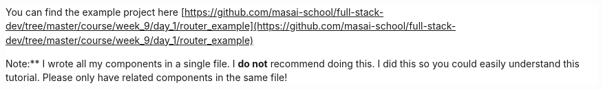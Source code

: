 You can find the example project here [https://github.com/masai-school/full-stack-dev/tree/master/course/week_9/day_1/router_example](https://github.com/masai-school/full-stack-dev/tree/master/course/week_9/day_1/router_example)

Note:** I wrote all my components in a single file. I **do not** recommend doing this. I did this so you could easily understand this tutorial. Please only have related components in the same file!
